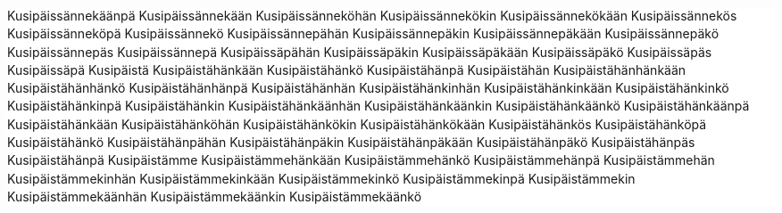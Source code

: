 Kusipäissännekäänpä
Kusipäissännekään
Kusipäissänneköhän
Kusipäissännekökin
Kusipäissännekökään
Kusipäissännekös
Kusipäissänneköpä
Kusipäissännekö
Kusipäissännepähän
Kusipäissännepäkin
Kusipäissännepäkään
Kusipäissännepäkö
Kusipäissännepäs
Kusipäissännepä
Kusipäissäpähän
Kusipäissäpäkin
Kusipäissäpäkään
Kusipäissäpäkö
Kusipäissäpäs
Kusipäissäpä
Kusipäistä
Kusipäistähänkään
Kusipäistähänkö
Kusipäistähänpä
Kusipäistähän
Kusipäistähänhänkään
Kusipäistähänhänkö
Kusipäistähänhänpä
Kusipäistähänhän
Kusipäistähänkinhän
Kusipäistähänkinkään
Kusipäistähänkinkö
Kusipäistähänkinpä
Kusipäistähänkin
Kusipäistähänkäänhän
Kusipäistähänkäänkin
Kusipäistähänkäänkö
Kusipäistähänkäänpä
Kusipäistähänkään
Kusipäistähänköhän
Kusipäistähänkökin
Kusipäistähänkökään
Kusipäistähänkös
Kusipäistähänköpä
Kusipäistähänkö
Kusipäistähänpähän
Kusipäistähänpäkin
Kusipäistähänpäkään
Kusipäistähänpäkö
Kusipäistähänpäs
Kusipäistähänpä
Kusipäistämme
Kusipäistämmehänkään
Kusipäistämmehänkö
Kusipäistämmehänpä
Kusipäistämmehän
Kusipäistämmekinhän
Kusipäistämmekinkään
Kusipäistämmekinkö
Kusipäistämmekinpä
Kusipäistämmekin
Kusipäistämmekäänhän
Kusipäistämmekäänkin
Kusipäistämmekäänkö